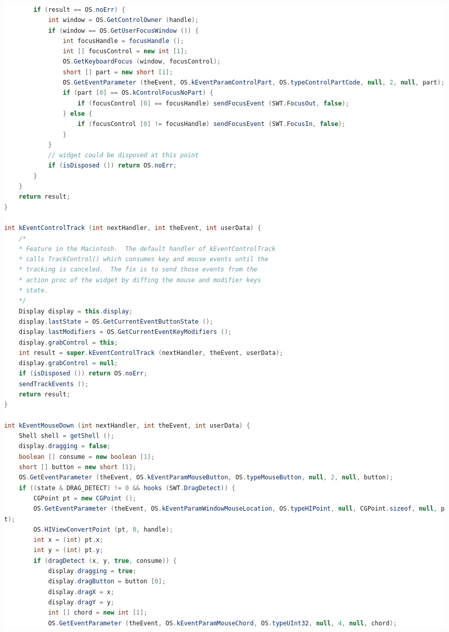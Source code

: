 ```java
		if (result == OS.noErr) {
			int window = OS.GetControlOwner (handle);
			if (window == OS.GetUserFocusWindow ()) {
				int focusHandle = focusHandle ();
				int [] focusControl = new int [1];
				OS.GetKeyboardFocus (window, focusControl);
				short [] part = new short [1];
				OS.GetEventParameter (theEvent, OS.kEventParamControlPart, OS.typeControlPartCode, null, 2, null, part);
				if (part [0] == OS.kControlFocusNoPart) {
					if (focusControl [0] == focusHandle) sendFocusEvent (SWT.FocusOut, false);
				} else {
					if (focusControl [0] != focusHandle) sendFocusEvent (SWT.FocusIn, false);
				}
			}
			// widget could be disposed at this point
			if (isDisposed ()) return OS.noErr;
		}
	}
	return result;
}	

int kEventControlTrack (int nextHandler, int theEvent, int userData) {
	/*
	* Feature in the Macintosh.  The default handler of kEventControlTrack
	* calls TrackControl() which consumes key and mouse events until the
	* tracking is canceled.  The fix is to send those events from the
	* action proc of the widget by diffing the mouse and modifier keys
	* state.
	*/
	Display display = this.display;
	display.lastState = OS.GetCurrentEventButtonState ();
	display.lastModifiers = OS.GetCurrentEventKeyModifiers ();
	display.grabControl = this;
	int result = super.kEventControlTrack (nextHandler, theEvent, userData);
	display.grabControl = null;
	if (isDisposed ()) return OS.noErr;
	sendTrackEvents ();
	return result;
}

int kEventMouseDown (int nextHandler, int theEvent, int userData) {
	Shell shell = getShell ();
	display.dragging = false;
	boolean [] consume = new boolean [1];
	short [] button = new short [1];
	OS.GetEventParameter (theEvent, OS.kEventParamMouseButton, OS.typeMouseButton, null, 2, null, button);
	if ((state & DRAG_DETECT) != 0 && hooks (SWT.DragDetect)) {
		CGPoint pt = new CGPoint ();
		OS.GetEventParameter (theEvent, OS.kEventParamWindowMouseLocation, OS.typeHIPoint, null, CGPoint.sizeof, null, pt);
		OS.HIViewConvertPoint (pt, 0, handle);
		int x = (int) pt.x;
		int y = (int) pt.y;
		if (dragDetect (x, y, true, consume)) {
			display.dragging = true;
			display.dragButton = button [0];
			display.dragX = x;
			display.dragY = y;
			int [] chord = new int [1];
			OS.GetEventParameter (theEvent, OS.kEventParamMouseChord, OS.typeUInt32, null, 4, null, chord);
```
